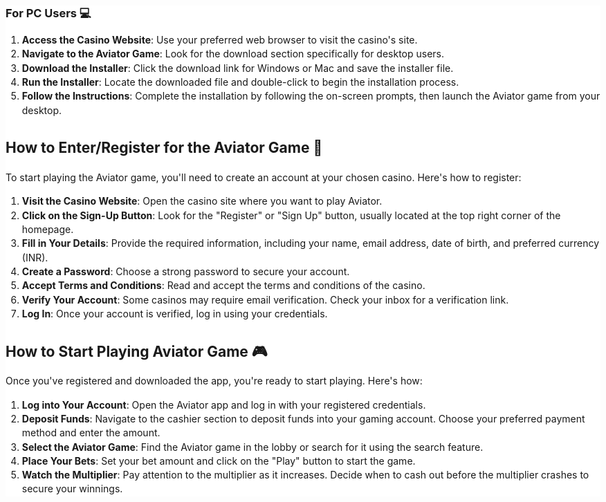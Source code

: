 ### For PC Users 💻

1.  **Access the Casino Website**: Use your preferred web browser to
    visit the casino's site.
2.  **Navigate to the Aviator Game**: Look for the download section
    specifically for desktop users.
3.  **Download the Installer**: Click the download link for Windows or
    Mac and save the installer file.
4.  **Run the Installer**: Locate the downloaded file and double-click
    to begin the installation process.
5.  **Follow the Instructions**: Complete the installation by following
    the on-screen prompts, then launch the Aviator game from your
    desktop.

## How to Enter/Register for the Aviator Game 📝

To start playing the Aviator game, you'll need to create an account at
your chosen casino. Here's how to register:

1.  **Visit the Casino Website**: Open the casino site where you want to
    play Aviator.
2.  **Click on the Sign-Up Button**: Look for the "Register" or "Sign
    Up" button, usually located at the top right corner of the homepage.
3.  **Fill in Your Details**: Provide the required information,
    including your name, email address, date of birth, and preferred
    currency (INR).
4.  **Create a Password**: Choose a strong password to secure your
    account.
5.  **Accept Terms and Conditions**: Read and accept the terms and
    conditions of the casino.
6.  **Verify Your Account**: Some casinos may require email
    verification. Check your inbox for a verification link.
7.  **Log In**: Once your account is verified, log in using your
    credentials.

## How to Start Playing Aviator Game 🎮

Once you've registered and downloaded the app, you're ready to start
playing. Here's how:

1.  **Log into Your Account**: Open the Aviator app and log in with your
    registered credentials.
2.  **Deposit Funds**: Navigate to the cashier section to deposit funds
    into your gaming account. Choose your preferred payment method and
    enter the amount.
3.  **Select the Aviator Game**: Find the Aviator game in the lobby or
    search for it using the search feature.
4.  **Place Your Bets**: Set your bet amount and click on the "Play"
    button to start the game.
5.  **Watch the Multiplier**: Pay attention to the multiplier as it
    increases. Decide when to cash out before the multiplier crashes to
    secure your winnings.
